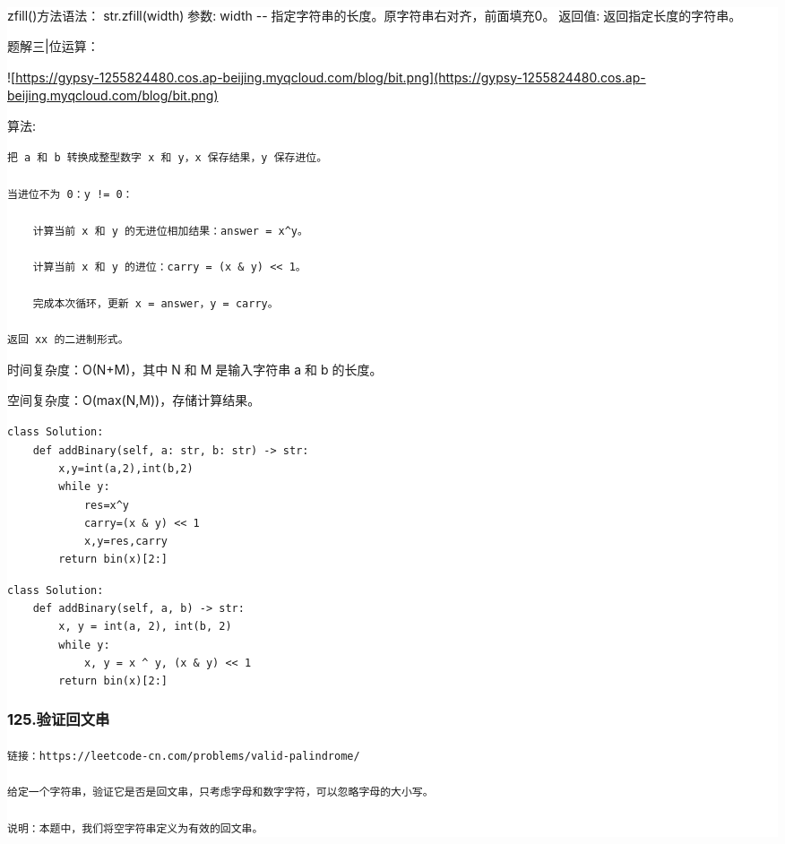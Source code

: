 zfill()方法语法：
    str.zfill(width)
    参数:
        width -- 指定字符串的长度。原字符串右对齐，前面填充0。
    返回值:
        返回指定长度的字符串。

题解三|位运算：

![https://gypsy-1255824480.cos.ap-beijing.myqcloud.com/blog/bit.png](https://gypsy-1255824480.cos.ap-beijing.myqcloud.com/blog/bit.png)

算法:

    把 a 和 b 转换成整型数字 x 和 y，x 保存结果，y 保存进位。

    当进位不为 0：y != 0：

        计算当前 x 和 y 的无进位相加结果：answer = x^y。

        计算当前 x 和 y 的进位：carry = (x & y) << 1。

        完成本次循环，更新 x = answer，y = carry。

    返回 xx 的二进制形式。

时间复杂度：O(N+M)，其中 N 和 M 是输入字符串 a 和 b 的长度。

空间复杂度：O(max(N,M))，存储计算结果。

```
class Solution:
    def addBinary(self, a: str, b: str) -> str:
        x,y=int(a,2),int(b,2)
        while y:
            res=x^y
            carry=(x & y) << 1
            x,y=res,carry
        return bin(x)[2:]

```

```
class Solution:
    def addBinary(self, a, b) -> str:
        x, y = int(a, 2), int(b, 2)
        while y:
            x, y = x ^ y, (x & y) << 1
        return bin(x)[2:]

```

### 125.验证回文串
    链接：https://leetcode-cn.com/problems/valid-palindrome/

    给定一个字符串，验证它是否是回文串，只考虑字母和数字字符，可以忽略字母的大小写。

    说明：本题中，我们将空字符串定义为有效的回文串。
